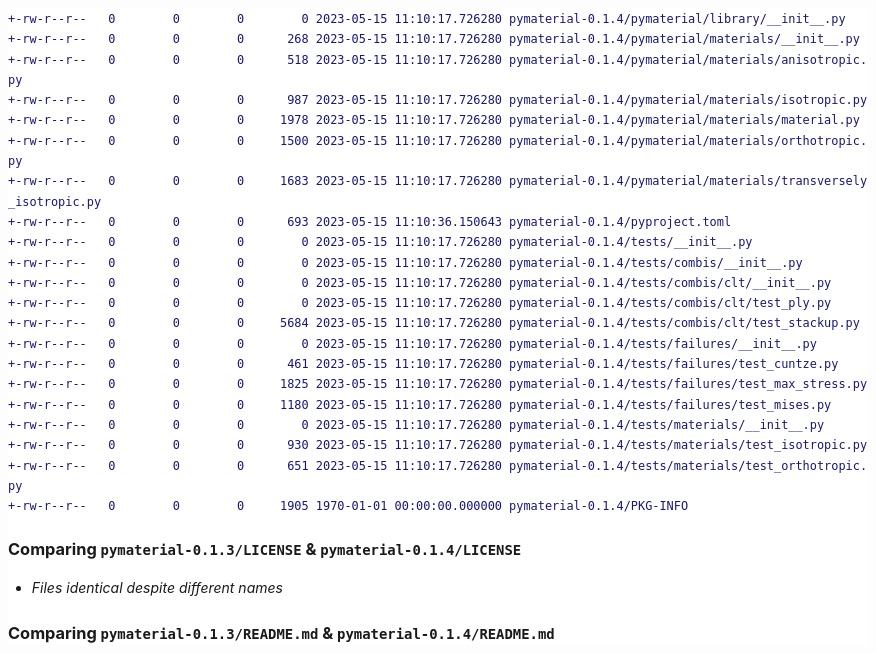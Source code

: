 ```diff
+-rw-r--r--   0        0        0        0 2023-05-15 11:10:17.726280 pymaterial-0.1.4/pymaterial/library/__init__.py
+-rw-r--r--   0        0        0      268 2023-05-15 11:10:17.726280 pymaterial-0.1.4/pymaterial/materials/__init__.py
+-rw-r--r--   0        0        0      518 2023-05-15 11:10:17.726280 pymaterial-0.1.4/pymaterial/materials/anisotropic.py
+-rw-r--r--   0        0        0      987 2023-05-15 11:10:17.726280 pymaterial-0.1.4/pymaterial/materials/isotropic.py
+-rw-r--r--   0        0        0     1978 2023-05-15 11:10:17.726280 pymaterial-0.1.4/pymaterial/materials/material.py
+-rw-r--r--   0        0        0     1500 2023-05-15 11:10:17.726280 pymaterial-0.1.4/pymaterial/materials/orthotropic.py
+-rw-r--r--   0        0        0     1683 2023-05-15 11:10:17.726280 pymaterial-0.1.4/pymaterial/materials/transversely_isotropic.py
+-rw-r--r--   0        0        0      693 2023-05-15 11:10:36.150643 pymaterial-0.1.4/pyproject.toml
+-rw-r--r--   0        0        0        0 2023-05-15 11:10:17.726280 pymaterial-0.1.4/tests/__init__.py
+-rw-r--r--   0        0        0        0 2023-05-15 11:10:17.726280 pymaterial-0.1.4/tests/combis/__init__.py
+-rw-r--r--   0        0        0        0 2023-05-15 11:10:17.726280 pymaterial-0.1.4/tests/combis/clt/__init__.py
+-rw-r--r--   0        0        0        0 2023-05-15 11:10:17.726280 pymaterial-0.1.4/tests/combis/clt/test_ply.py
+-rw-r--r--   0        0        0     5684 2023-05-15 11:10:17.726280 pymaterial-0.1.4/tests/combis/clt/test_stackup.py
+-rw-r--r--   0        0        0        0 2023-05-15 11:10:17.726280 pymaterial-0.1.4/tests/failures/__init__.py
+-rw-r--r--   0        0        0      461 2023-05-15 11:10:17.726280 pymaterial-0.1.4/tests/failures/test_cuntze.py
+-rw-r--r--   0        0        0     1825 2023-05-15 11:10:17.726280 pymaterial-0.1.4/tests/failures/test_max_stress.py
+-rw-r--r--   0        0        0     1180 2023-05-15 11:10:17.726280 pymaterial-0.1.4/tests/failures/test_mises.py
+-rw-r--r--   0        0        0        0 2023-05-15 11:10:17.726280 pymaterial-0.1.4/tests/materials/__init__.py
+-rw-r--r--   0        0        0      930 2023-05-15 11:10:17.726280 pymaterial-0.1.4/tests/materials/test_isotropic.py
+-rw-r--r--   0        0        0      651 2023-05-15 11:10:17.726280 pymaterial-0.1.4/tests/materials/test_orthotropic.py
+-rw-r--r--   0        0        0     1905 1970-01-01 00:00:00.000000 pymaterial-0.1.4/PKG-INFO
```

### Comparing `pymaterial-0.1.3/LICENSE` & `pymaterial-0.1.4/LICENSE`

 * *Files identical despite different names*

### Comparing `pymaterial-0.1.3/README.md` & `pymaterial-0.1.4/README.md`
